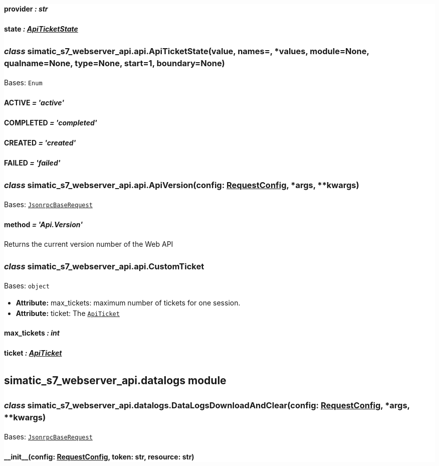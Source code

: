 #### provider *: str*

#### state *: [ApiTicketState](#simatic_s7_webserver_api.api.ApiTicketState)*

### *class* simatic_s7_webserver_api.api.ApiTicketState(value, names=<not given>, \*values, module=None, qualname=None, type=None, start=1, boundary=None)

Bases: `Enum`

#### ACTIVE *= 'active'*

#### COMPLETED *= 'completed'*

#### CREATED *= 'created'*

#### FAILED *= 'failed'*

### *class* simatic_s7_webserver_api.api.ApiVersion(config: [RequestConfig](#simatic_s7_webserver_api.request.RequestConfig), \*args, \*\*kwargs)

Bases: [`JsonrpcBaseRequest`](#simatic_s7_webserver_api.request.JsonrpcBaseRequest)

#### method *= 'Api.Version'*

Returns the current version number of the Web API

### *class* simatic_s7_webserver_api.api.CustomTicket

Bases: `object`

* **Attribute:**
  max_tickets: maximum number of tickets for one session.
* **Attribute:**
  ticket: The [`ApiTicket`](#simatic_s7_webserver_api.api.ApiTicket)

#### max_tickets *: int*

#### ticket *: [ApiTicket](#simatic_s7_webserver_api.api.ApiTicket)*

## simatic_s7_webserver_api.datalogs module

### *class* simatic_s7_webserver_api.datalogs.DataLogsDownloadAndClear(config: [RequestConfig](#simatic_s7_webserver_api.request.RequestConfig), \*args, \*\*kwargs)

Bases: [`JsonrpcBaseRequest`](#simatic_s7_webserver_api.request.JsonrpcBaseRequest)

#### \_\_init_\_(config: [RequestConfig](#simatic_s7_webserver_api.request.RequestConfig), token: str, resource: str)
